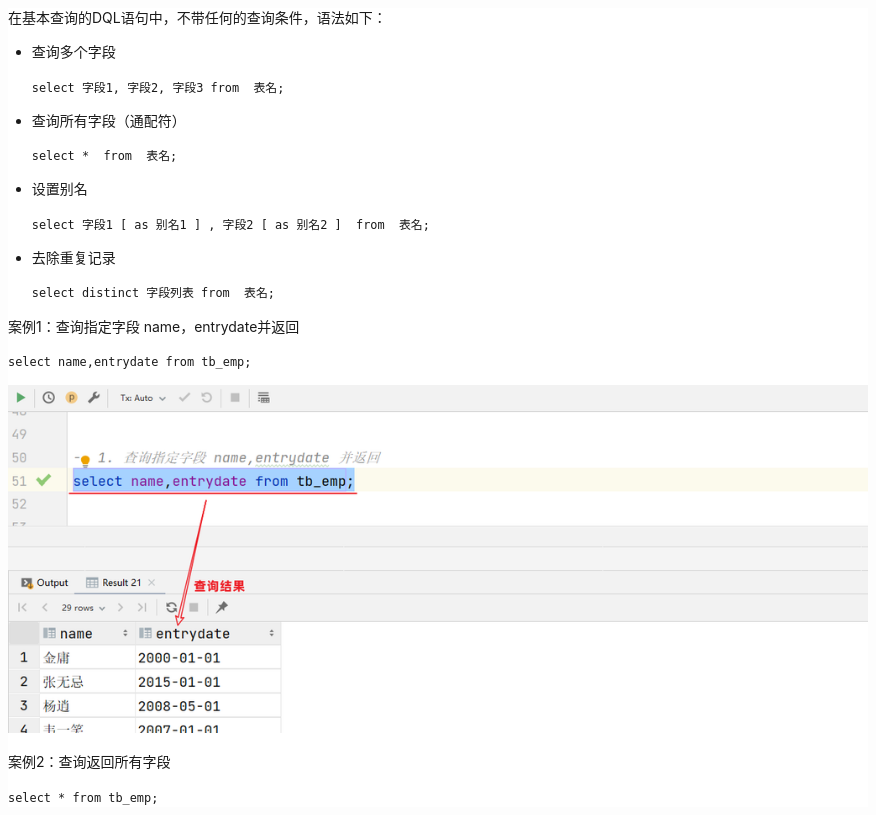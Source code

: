 在基本查询的DQL语句中，不带任何的查询条件，语法如下：

- 查询多个字段

  ~~~mysql
  select 字段1, 字段2, 字段3 from  表名;
  ~~~

- 查询所有字段（通配符）

  ~~~mysql
  select *  from  表名;
  ~~~

- 设置别名

  ~~~mysql
  select 字段1 [ as 别名1 ] , 字段2 [ as 别名2 ]  from  表名;
  ~~~

- 去除重复记录

  ~~~mysql
  select distinct 字段列表 from  表名;
  ~~~



案例1：查询指定字段 name，entrydate并返回

~~~mysql
select name,entrydate from tb_emp;
~~~

![image-20221206112810199](assets/image-20221206112810199.png)



案例2：查询返回所有字段

~~~mysql
select * from tb_emp;
~~~
